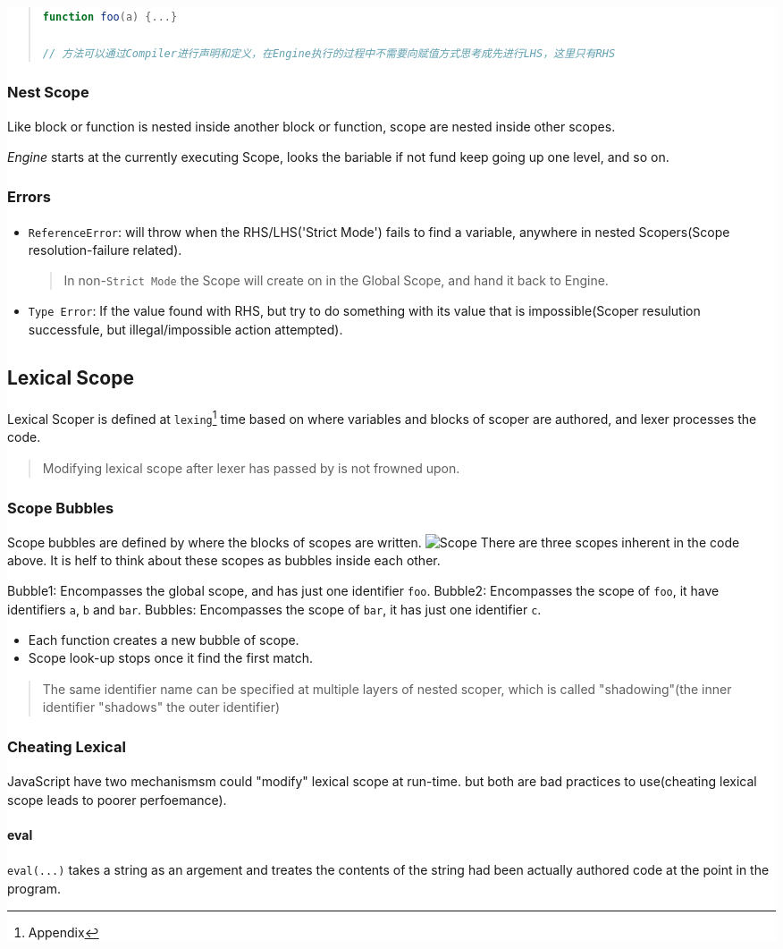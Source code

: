 > ```javascript
> function foo(a) {...}   
>
> // 方法可以通过Compiler进行声明和定义，在Engine执行的过程中不需要向赋值方式思考成先进行LHS，这里只有RHS
>
> ```

### Nest Scope
Like block or function is nested inside another block or function, scope are nested inside other scopes.

*Engine* starts at the currently executing Scope, looks the bariable if not fund keep going up one level, and so on.

### Errors
* `ReferenceError`: will throw when the RHS/LHS('Strict Mode') fails to find a variable, anywhere in nested Scopers(Scope resolution-failure related).

  > In non-`Strict Mode` the Scope will create on in the Global Scope, and hand it back to Engine.

* `Type Error`: If the value found with RHS, but try to do something with its value that  is impossible(Scoper resulution successfule, but illegal/impossible action attempted).

## Lexical Scope
Lexical Scoper is defined at `lexing`[^compile] time based on where variables and blocks of scoper are authored, and lexer processes the code.

> Modifying lexical scope after lexer has passed by is not frowned upon.

### Scope Bubbles
Scope bubbles are defined by where the blocks of scopes are written.
![Scope](http://ole3021.me/img/post/20160312scope.png)
There are three scopes inherent in the code above. It is helf to think about these scopes as bubbles inside each other.

Bubble1: Encompasses the global scope, and has just one identifier `foo`.
Bubble2: Encompasses the scope of `foo`, it have identifiers `a`, `b` and `bar`.
Bubbles: Encompasses the scope of `bar`, it has just one identifier `c`.

* Each function creates a new bubble of scope.
* Scope look-up stops once it find the first match.

> The same identifier name can be specified at multiple layers of nested scoper, which is called "shadowing"(the inner identifier "shadows" the outer identifier)

### Cheating Lexical
JavaScript have two mechanismsm could "modify" lexical scope at run-time. but both are bad practices to use(cheating lexical scope leads to poorer perfoemance).

#### eval
`eval(...)` takes a string as an argement and treates the contents of the string had been actually authored code at the point in the program.


[^compile]: Appendix
